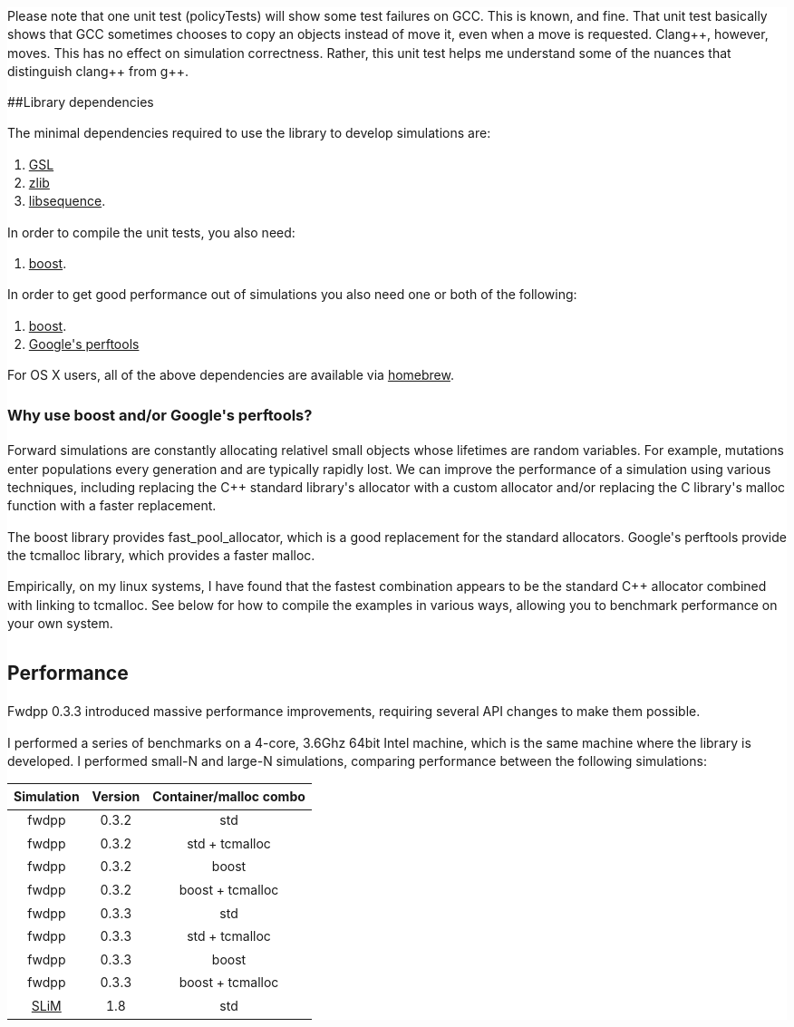 Please note that one unit test (policyTests) will show some test failures on GCC.  This is known, and fine.  That unit test basically shows that GCC sometimes chooses to copy an objects instead of move it, even when a move is requested.  Clang++, however, moves.  This has no effect on simulation correctness.  Rather, this unit test helps me understand some of the nuances that distinguish clang++ from g++.


##Library dependencies

The minimal dependencies required to use the library to develop simulations are:

1.  [GSL](http://gnu.org/software/gsl) 
2.  [zlib](http://zlib.net) 
3.  [libsequence](http://github.com/molpopgen/libsequence).

In order to compile the unit tests, you also need:

1.  [boost](http://www.boost.org).

In order to get good performance out of simulations you also need one or both of the following:

1.  [boost](http://www.boost.org).
2.  [Google's perftools](https://code.google.com/p/gperftools/)

For OS X users, all of the above dependencies are available via [homebrew](http://brew.sh).

### Why use boost and/or Google's perftools?

Forward simulations are constantly allocating relativel small objects whose lifetimes are random variables.  For example, mutations enter populations every generation and are typically rapidly lost.   We can improve the performance of a simulation using various techniques, including replacing the C++ standard library's allocator with a custom allocator and/or replacing the C library's malloc function with a faster replacement.

The boost library provides fast_pool_allocator, which is a good replacement for the standard allocators.  Google's perftools provide the tcmalloc library, which provides a faster malloc.

Empirically, on my linux systems, I have found that the fastest combination appears to be the standard C++ allocator combined with linking to tcmalloc.  See below for how to compile the examples in various ways, allowing you to benchmark performance on your own system.

## Performance

Fwdpp 0.3.3 introduced massive performance improvements, requiring several API changes to make them possible.

I performed a series of benchmarks on a 4-core, 3.6Ghz 64bit Intel machine, which is the same machine where the library is developed.  I performed small-N and large-N simulations, comparing performance between the following simulations:

| Simulation | Version | Container/malloc combo |
|:-----:|:-----:|:-----:|
|fwdpp | 0.3.2 | std |
|fwdpp | 0.3.2 | std + tcmalloc |
|fwdpp | 0.3.2 | boost |
|fwdpp | 0.3.2 | boost + tcmalloc |
|fwdpp | 0.3.3 | std |
|fwdpp | 0.3.3 | std + tcmalloc |
|fwdpp | 0.3.3 | boost |
|fwdpp | 0.3.3 | boost + tcmalloc |
|[SLiM](http://messerlab.org/software/)| 1.8 | std |
